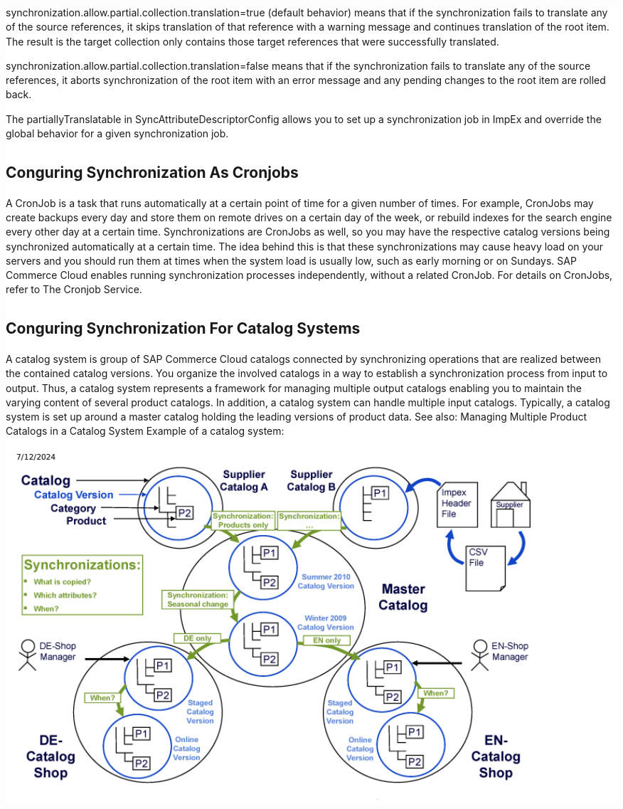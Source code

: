 synchronization.allow.partial.collection.translation=true (default behavior) means that if the synchronization fails to translate any of the source references, it skips translation of that reference with a warning message and continues translation of the root item. The result is the target collection only contains those target references that were successfully translated.

synchronization.allow.partial.collection.translation=false means that if the synchronization fails to translate any of the source references, it aborts synchronization of the root item with an error message and any pending changes to the root item are rolled back.

The partiallyTranslatable in SyncAttributeDescriptorConfig allows you to set up a synchronization job in ImpEx and override the global behavior for a given synchronization job.

## Conguring Synchronization As Cronjobs

A CronJob is a task that runs automatically at a certain point of time for a given number of times. For example, CronJobs may create backups every day and store them on remote drives on a certain day of the week, or rebuild indexes for the search engine every other day at a certain time. Synchronizations are CronJobs as well, so you may have the respective catalog versions being synchronized automatically at a certain time. The idea behind this is that these synchronizations may cause heavy load on your servers and you should run them at times when the system load is usually low, such as early morning or on Sundays. SAP Commerce Cloud enables running synchronization processes independently, without a related CronJob. For details on CronJobs, refer to The Cronjob Service.

## Conguring Synchronization For Catalog Systems

A catalog system is group of SAP Commerce Cloud catalogs connected by synchronizing operations that are realized between the contained catalog versions. You organize the involved catalogs in a way to establish a synchronization process from input to output. Thus, a catalog system represents a framework for managing multiple output catalogs enabling you to maintain the varying content of several product catalogs. In addition, a catalog system can handle multiple input catalogs. Typically, a catalog system is set up around a master catalog holding the leading versions of product data. See also: Managing Multiple Product Catalogs in a Catalog System Example of a catalog system:

![66_image_0.png](66_image_0.png)
